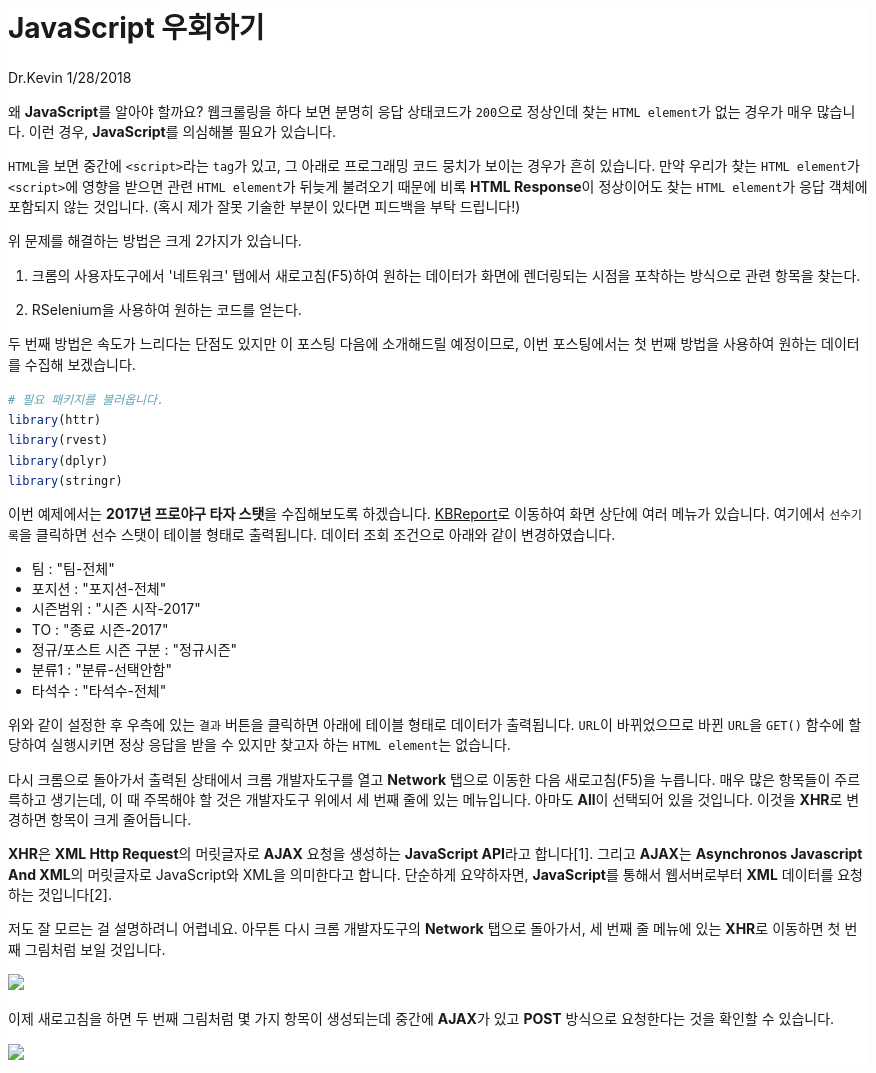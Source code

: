 JavaScript 우회하기
================
Dr.Kevin
1/28/2018

왜 **JavaScript**를 알아야 할까요? 웹크롤링을 하다 보면 분명히 응답 상태코드가 `200`으로 정상인데 찾는 `HTML element`가 없는 경우가 매우 많습니다. 이런 경우, **JavaScript**를 의심해볼 필요가 있습니다.

`HTML`을 보면 중간에 `<script>`라는 `tag`가 있고, 그 아래로 프로그래밍 코드 뭉치가 보이는 경우가 흔히 있습니다. 만약 우리가 찾는 `HTML element`가 `<script>`에 영향을 받으면 관련 `HTML element`가 뒤늦게 불려오기 때문에 비록 **HTML Response**이 정상이어도 찾는 `HTML element`가 응답 객체에 포함되지 않는 것입니다. (혹시 제가 잘못 기술한 부분이 있다면 피드백을 부탁 드립니다!)

위 문제를 해결하는 방법은 크게 2가지가 있습니다.

1.  크롬의 사용자도구에서 '네트워크' 탭에서 새로고침(F5)하여 원하는 데이터가 화면에 렌더링되는 시점을 포착하는 방식으로 관련 항목을 찾는다.

2.  RSelenium을 사용하여 원하는 코드를 얻는다.

두 번째 방법은 속도가 느리다는 단점도 있지만 이 포스팅 다음에 소개해드릴 예정이므로, 이번 포스팅에서는 첫 번째 방법을 사용하여 원하는 데이터를 수집해 보겠습니다.

``` r
# 필요 패키지를 불러옵니다.
library(httr)
library(rvest)
library(dplyr)
library(stringr)
```

이번 예제에서는 **2017년 프로야구 타자 스탯**을 수집해보도록 하겠습니다. [KBReport](http://www.kbreport.com/main)로 이동하여 화면 상단에 여러 메뉴가 있습니다. 여기에서 `선수기록`을 클릭하면 선수 스탯이 테이블 형태로 출력됩니다. 데이터 조회 조건으로 아래와 같이 변경하였습니다.

-   팀 : "팀-전체"
-   포지션 : "포지션-전체"
-   시즌범위 : "시즌 시작-2017"
-   TO : "종료 시즌-2017"
-   정규/포스트 시즌 구분 : "정규시즌"
-   분류1 : "분류-선택안함"
-   타석수 : "타석수-전체"

위와 같이 설정한 후 우측에 있는 `결과` 버튼을 클릭하면 아래에 테이블 형태로 데이터가 출력됩니다. `URL`이 바뀌었으므로 바뀐 `URL`을 `GET()` 함수에 할당하여 실행시키면 정상 응답을 받을 수 있지만 찾고자 하는 `HTML element`는 없습니다.

다시 크롬으로 돌아가서 출력된 상태에서 크롬 개발자도구를 열고 **Network** 탭으로 이동한 다음 새로고침(F5)을 누릅니다. 매우 많은 항목들이 주르륵하고 생기는데, 이 때 주목해야 할 것은 개발자도구 위에서 세 번째 줄에 있는 메뉴입니다. 아마도 **All**이 선택되어 있을 것입니다. 이것을 **XHR**로 변경하면 항목이 크게 줄어듭니다.

**XHR**은 **XML Http Request**의 머릿글자로 **AJAX** 요청을 생성하는 **JavaScript API**라고 합니다[1]. 그리고 **AJAX**는 **Asynchronos Javascript And XML**의 머릿글자로 JavaScript와 XML을 의미한다고 합니다. 단순하게 요약하자면, **JavaScript**를 통해서 웹서버로부터 **XML** 데이터를 요청하는 것입니다[2].

저도 잘 모르는 걸 설명하려니 어렵네요. 아무튼 다시 크롬 개발자도구의 **Network** 탭으로 돌아가서, 세 번째 줄 메뉴에 있는 **XHR**로 이동하면 첫 번째 그림처럼 보일 것입니다.

![](https://raw.githubusercontent.com/MrKevinNa/MrKevinNa.github.io/master/images/2018-01-19-R-Crawler-2_files/Chrome%20Developer%20Tools%20Network%206.png)

이제 새로고침을 하면 두 번째 그림처럼 몇 가지 항목이 생성되는데 중간에 **AJAX**가 있고 **POST** 방식으로 요청한다는 것을 확인할 수 있습니다.

![](https://raw.githubusercontent.com/MrKevinNa/MrKevinNa.github.io/master/images/2018-01-19-R-Crawler-2_files/Chrome%20Developer%20Tools%20Network%207.png)
